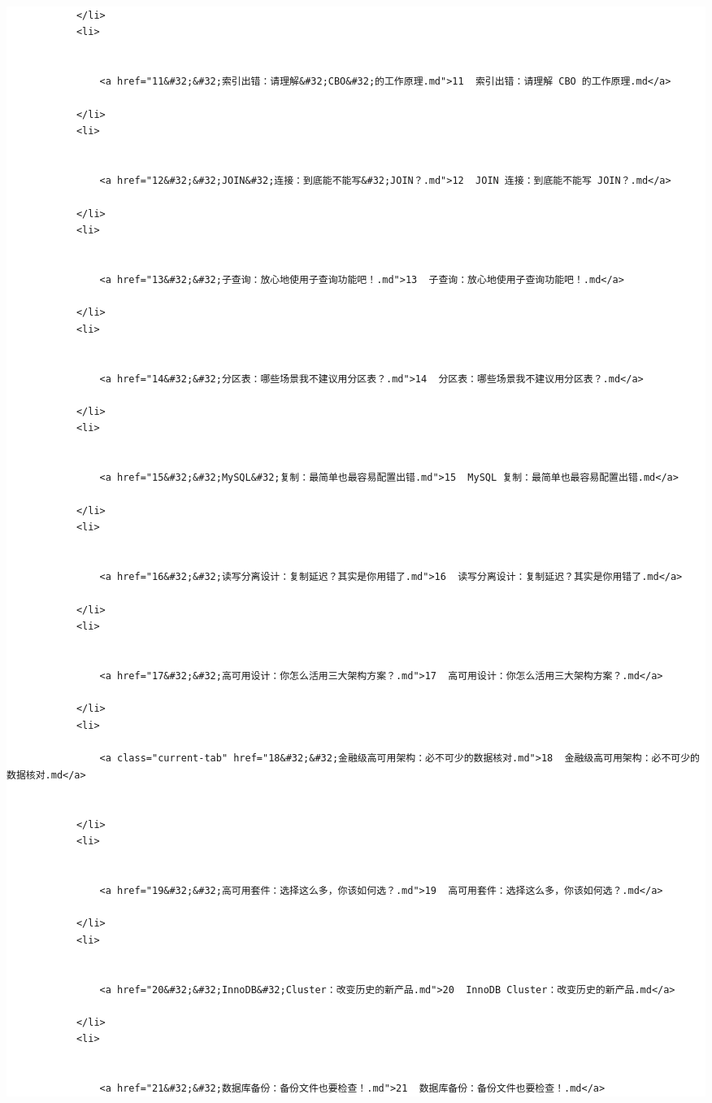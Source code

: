                </li>
                <li>

                    
                    <a href="11&#32;&#32;索引出错：请理解&#32;CBO&#32;的工作原理.md">11  索引出错：请理解 CBO 的工作原理.md</a>

                </li>
                <li>

                    
                    <a href="12&#32;&#32;JOIN&#32;连接：到底能不能写&#32;JOIN？.md">12  JOIN 连接：到底能不能写 JOIN？.md</a>

                </li>
                <li>

                    
                    <a href="13&#32;&#32;子查询：放心地使用子查询功能吧！.md">13  子查询：放心地使用子查询功能吧！.md</a>

                </li>
                <li>

                    
                    <a href="14&#32;&#32;分区表：哪些场景我不建议用分区表？.md">14  分区表：哪些场景我不建议用分区表？.md</a>

                </li>
                <li>

                    
                    <a href="15&#32;&#32;MySQL&#32;复制：最简单也最容易配置出错.md">15  MySQL 复制：最简单也最容易配置出错.md</a>

                </li>
                <li>

                    
                    <a href="16&#32;&#32;读写分离设计：复制延迟？其实是你用错了.md">16  读写分离设计：复制延迟？其实是你用错了.md</a>

                </li>
                <li>

                    
                    <a href="17&#32;&#32;高可用设计：你怎么活用三大架构方案？.md">17  高可用设计：你怎么活用三大架构方案？.md</a>

                </li>
                <li>

                    <a class="current-tab" href="18&#32;&#32;金融级高可用架构：必不可少的数据核对.md">18  金融级高可用架构：必不可少的数据核对.md</a>
                    

                </li>
                <li>

                    
                    <a href="19&#32;&#32;高可用套件：选择这么多，你该如何选？.md">19  高可用套件：选择这么多，你该如何选？.md</a>

                </li>
                <li>

                    
                    <a href="20&#32;&#32;InnoDB&#32;Cluster：改变历史的新产品.md">20  InnoDB Cluster：改变历史的新产品.md</a>

                </li>
                <li>

                    
                    <a href="21&#32;&#32;数据库备份：备份文件也要检查！.md">21  数据库备份：备份文件也要检查！.md</a>
